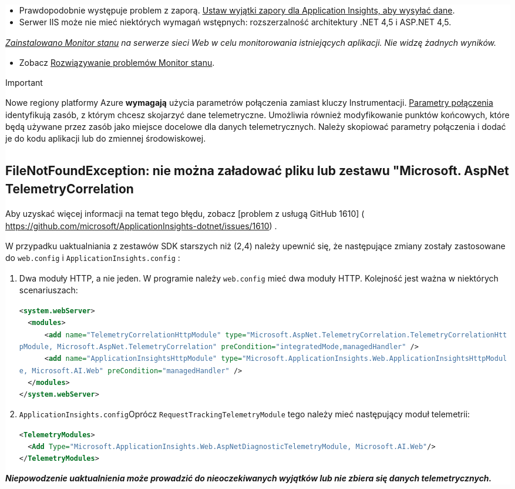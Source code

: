 * Prawdopodobnie występuje problem z zaporą. [Ustaw wyjątki zapory dla Application Insights, aby wysyłać dane](./ip-addresses.md).
* Serwer IIS może nie mieć niektórych wymagań wstępnych: rozszerzalność architektury .NET 4,5 i ASP.NET 4,5.

*[Zainstalowano Monitor stanu](./monitor-performance-live-website-now.md) na serwerze sieci Web w celu monitorowania istniejących aplikacji. Nie widzę żadnych wyników.*

* Zobacz [Rozwiązywanie problemów Monitor stanu](./monitor-performance-live-website-now.md#troubleshoot).

> [!IMPORTANT]
> Nowe regiony platformy Azure **wymagają** użycia parametrów połączenia zamiast kluczy Instrumentacji. [Parametry połączenia](./sdk-connection-string.md?tabs=net) identyfikują zasób, z którym chcesz skojarzyć dane telemetryczne. Umożliwia również modyfikowanie punktów końcowych, które będą używane przez zasób jako miejsce docelowe dla danych telemetrycznych. Należy skopiować parametry połączenia i dodać je do kodu aplikacji lub do zmiennej środowiskowej.


## <a name="filenotfoundexception-could-not-load-file-or-assembly-microsoftaspnet-telemetrycorrelation"></a>FileNotFoundException: nie można załadować pliku lub zestawu "Microsoft. AspNet TelemetryCorrelation

Aby uzyskać więcej informacji na temat tego błędu, zobacz [problem z usługą GitHub 1610] ( https://github.com/microsoft/ApplicationInsights-dotnet/issues/1610) .

W przypadku uaktualniania z zestawów SDK starszych niż (2,4) należy upewnić się, że następujące zmiany zostały zastosowane do `web.config` i `ApplicationInsights.config` :

1. Dwa moduły HTTP, a nie jeden. W programie należy `web.config` mieć dwa moduły HTTP. Kolejność jest ważna w niektórych scenariuszach:

    ``` xml
    <system.webServer>
      <modules>
          <add name="TelemetryCorrelationHttpModule" type="Microsoft.AspNet.TelemetryCorrelation.TelemetryCorrelationHttpModule, Microsoft.AspNet.TelemetryCorrelation" preCondition="integratedMode,managedHandler" />
          <add name="ApplicationInsightsHttpModule" type="Microsoft.ApplicationInsights.Web.ApplicationInsightsHttpModule, Microsoft.AI.Web" preCondition="managedHandler" />
      </modules>
    </system.webServer>
    ```

2. `ApplicationInsights.config`Oprócz `RequestTrackingTelemetryModule` tego należy mieć następujący moduł telemetrii:

    ``` xml
    <TelemetryModules>
      <Add Type="Microsoft.ApplicationInsights.Web.AspNetDiagnosticTelemetryModule, Microsoft.AI.Web"/>
    </TelemetryModules>
    ```

***Niepowodzenie uaktualnienia może prowadzić do nieoczekiwanych wyjątków lub nie zbiera się danych telemetrycznych.***
